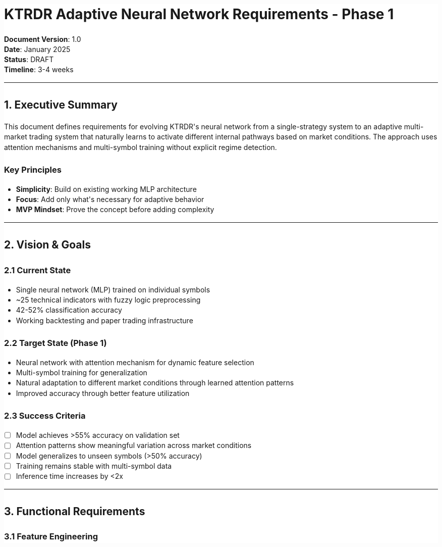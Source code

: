 # KTRDR Adaptive Neural Network Requirements - Phase 1

**Document Version**: 1.0  
**Date**: January 2025  
**Status**: DRAFT  
**Timeline**: 3-4 weeks

---

## 1. Executive Summary

This document defines requirements for evolving KTRDR's neural network from a single-strategy system to an adaptive multi-market trading system that naturally learns to activate different internal pathways based on market conditions. The approach uses attention mechanisms and multi-symbol training without explicit regime detection.

### Key Principles
- **Simplicity**: Build on existing working MLP architecture
- **Focus**: Add only what's necessary for adaptive behavior
- **MVP Mindset**: Prove the concept before adding complexity

---

## 2. Vision & Goals

### 2.1 Current State
- Single neural network (MLP) trained on individual symbols
- ~25 technical indicators with fuzzy logic preprocessing
- 42-52% classification accuracy
- Working backtesting and paper trading infrastructure

### 2.2 Target State (Phase 1)
- Neural network with attention mechanism for dynamic feature selection
- Multi-symbol training for generalization
- Natural adaptation to different market conditions through learned attention patterns
- Improved accuracy through better feature utilization

### 2.3 Success Criteria
- [ ] Model achieves >55% accuracy on validation set
- [ ] Attention patterns show meaningful variation across market conditions
- [ ] Model generalizes to unseen symbols (>50% accuracy)
- [ ] Training remains stable with multi-symbol data
- [ ] Inference time increases by <2x

---

## 3. Functional Requirements

### 3.1 Feature Engineering
